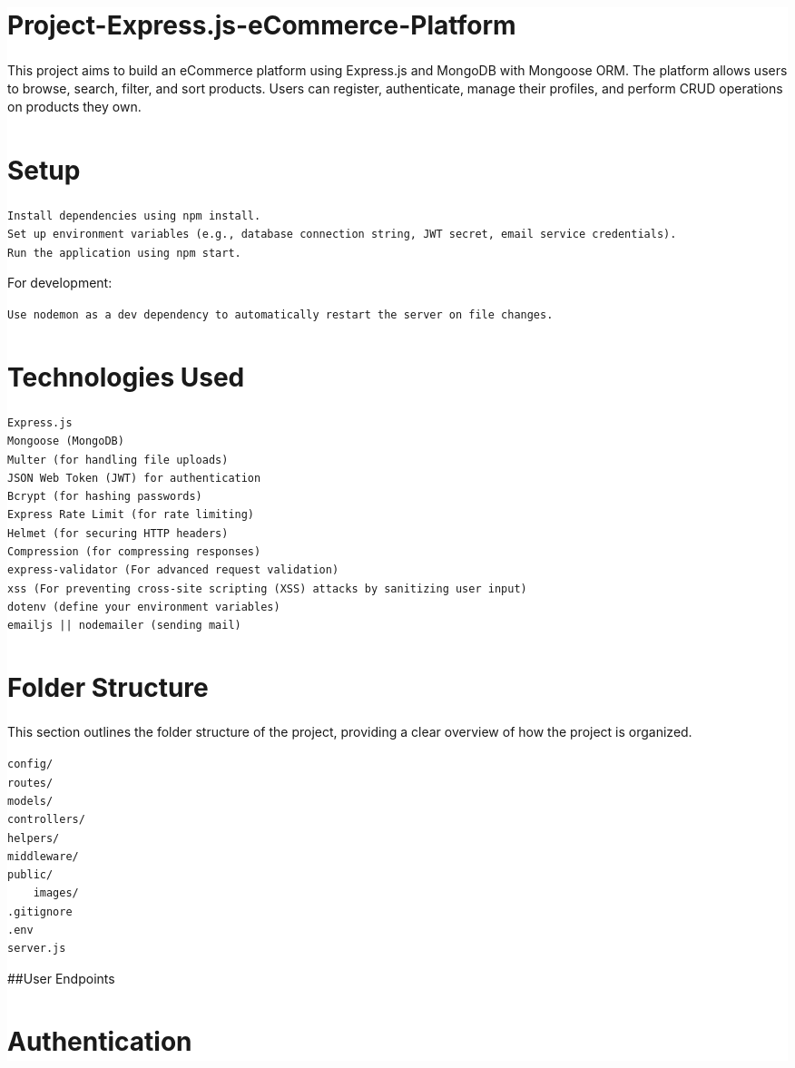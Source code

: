 # Project-Express.js-eCommerce-Platform
This project aims to build an eCommerce platform using Express.js and MongoDB with Mongoose ORM. The platform allows users to browse, search, filter, and sort products. Users can register, authenticate, manage their profiles, and perform CRUD operations on products they own.

# Setup

    Install dependencies using npm install.
    Set up environment variables (e.g., database connection string, JWT secret, email service credentials).
    Run the application using npm start.

For development:

    Use nodemon as a dev dependency to automatically restart the server on file changes.

# Technologies Used

    Express.js
    Mongoose (MongoDB)
    Multer (for handling file uploads)
    JSON Web Token (JWT) for authentication
    Bcrypt (for hashing passwords)
    Express Rate Limit (for rate limiting)
    Helmet (for securing HTTP headers)
    Compression (for compressing responses)
    express-validator (For advanced request validation)
    xss (For preventing cross-site scripting (XSS) attacks by sanitizing user input)
    dotenv (define your environment variables)
    emailjs || nodemailer (sending mail)

# Folder Structure

This section outlines the folder structure of the project, providing a clear overview of how the project is organized.

    config/
    routes/
    models/
    controllers/
    helpers/
    middleware/
    public/
        images/
    .gitignore
    .env
    server.js

##User Endpoints
# Authentication
